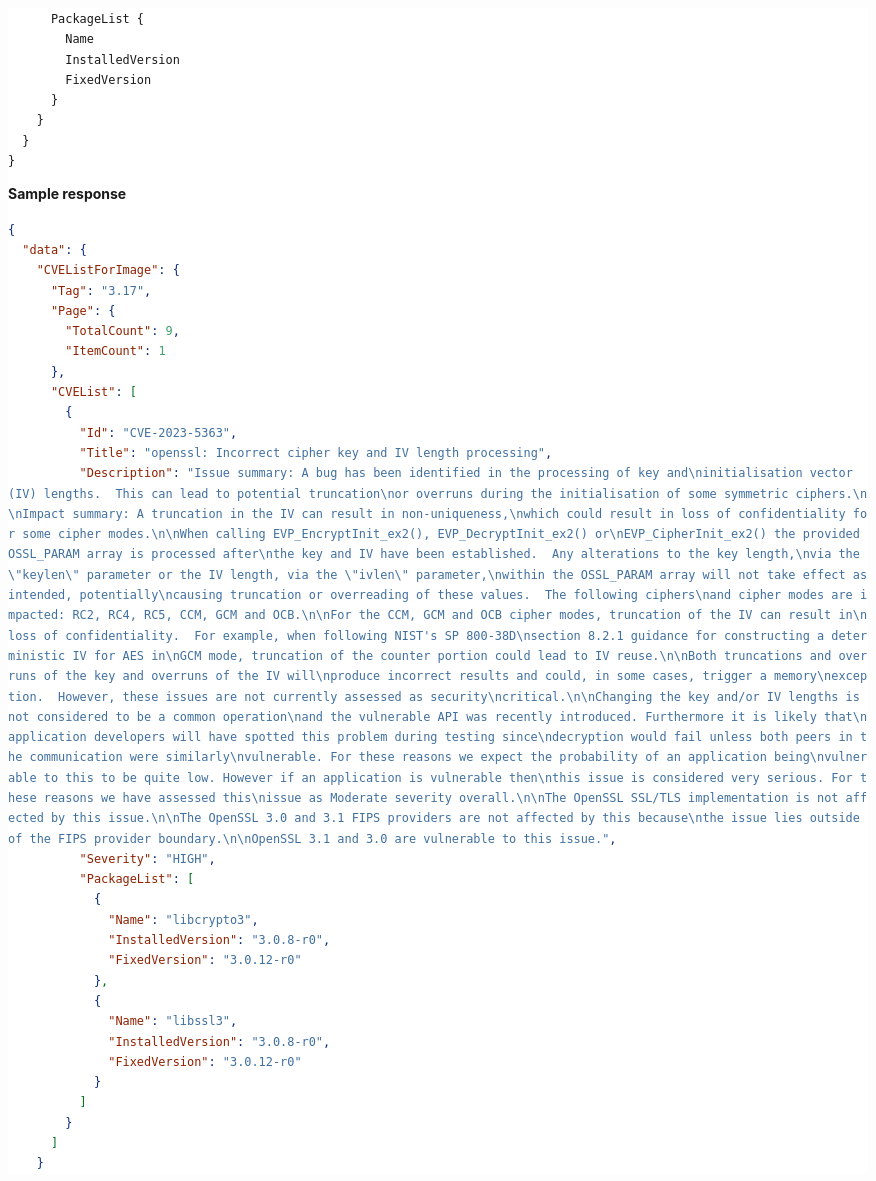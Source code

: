 ```graphql
      PackageList {
        Name
        InstalledVersion
        FixedVersion
      }
    }
  }
}
```

**Sample response**

```json
{
  "data": {
    "CVEListForImage": {
      "Tag": "3.17",
      "Page": {
        "TotalCount": 9,
        "ItemCount": 1
      },
      "CVEList": [
        {
          "Id": "CVE-2023-5363",
          "Title": "openssl: Incorrect cipher key and IV length processing",
          "Description": "Issue summary: A bug has been identified in the processing of key and\ninitialisation vector (IV) lengths.  This can lead to potential truncation\nor overruns during the initialisation of some symmetric ciphers.\n\nImpact summary: A truncation in the IV can result in non-uniqueness,\nwhich could result in loss of confidentiality for some cipher modes.\n\nWhen calling EVP_EncryptInit_ex2(), EVP_DecryptInit_ex2() or\nEVP_CipherInit_ex2() the provided OSSL_PARAM array is processed after\nthe key and IV have been established.  Any alterations to the key length,\nvia the \"keylen\" parameter or the IV length, via the \"ivlen\" parameter,\nwithin the OSSL_PARAM array will not take effect as intended, potentially\ncausing truncation or overreading of these values.  The following ciphers\nand cipher modes are impacted: RC2, RC4, RC5, CCM, GCM and OCB.\n\nFor the CCM, GCM and OCB cipher modes, truncation of the IV can result in\nloss of confidentiality.  For example, when following NIST's SP 800-38D\nsection 8.2.1 guidance for constructing a deterministic IV for AES in\nGCM mode, truncation of the counter portion could lead to IV reuse.\n\nBoth truncations and overruns of the key and overruns of the IV will\nproduce incorrect results and could, in some cases, trigger a memory\nexception.  However, these issues are not currently assessed as security\ncritical.\n\nChanging the key and/or IV lengths is not considered to be a common operation\nand the vulnerable API was recently introduced. Furthermore it is likely that\napplication developers will have spotted this problem during testing since\ndecryption would fail unless both peers in the communication were similarly\nvulnerable. For these reasons we expect the probability of an application being\nvulnerable to this to be quite low. However if an application is vulnerable then\nthis issue is considered very serious. For these reasons we have assessed this\nissue as Moderate severity overall.\n\nThe OpenSSL SSL/TLS implementation is not affected by this issue.\n\nThe OpenSSL 3.0 and 3.1 FIPS providers are not affected by this because\nthe issue lies outside of the FIPS provider boundary.\n\nOpenSSL 3.1 and 3.0 are vulnerable to this issue.",
          "Severity": "HIGH",
          "PackageList": [
            {
              "Name": "libcrypto3",
              "InstalledVersion": "3.0.8-r0",
              "FixedVersion": "3.0.12-r0"
            },
            {
              "Name": "libssl3",
              "InstalledVersion": "3.0.8-r0",
              "FixedVersion": "3.0.12-r0"
            }
          ]
        }
      ]
    }
```